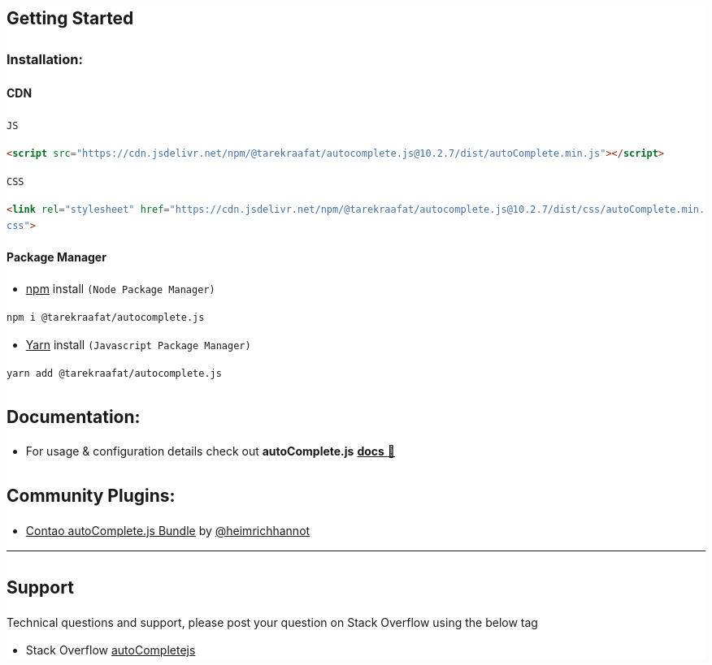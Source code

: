 ## Getting Started

### Installation:

#### CDN

`JS`

```html
<script src="https://cdn.jsdelivr.net/npm/@tarekraafat/autocomplete.js@10.2.7/dist/autoComplete.min.js"></script>
```

`CSS`

```html
<link rel="stylesheet" href="https://cdn.jsdelivr.net/npm/@tarekraafat/autocomplete.js@10.2.7/dist/css/autoComplete.min.css">
```
#### Package Manager

-   <a href="https://www.npmjs.com/package/@tarekraafat/autocomplete.js">npm</a> install `(Node Package Manager)`

```shell
npm i @tarekraafat/autocomplete.js
```

-   <a href="https://yarn.pm/@tarekraafat/autocomplete.js">Yarn</a> install `(Javascript Package Manager)`

```shell
yarn add @tarekraafat/autocomplete.js
```



## Documentation:

-   For usage & configuration details check out **autoComplete.js** <a href="https://tarekraafat.github.io/autoComplete.js/">**docs** :notebook_with_decorative_cover:</a>



## Community Plugins:

-   [Contao autoComplete.js Bundle](https://github.com/heimrichhannot/contao-autocompletejs-bundle) by [@heimrichhannot](https://github.com/heimrichhannot)

* * *

## Support

Technical questions and support, please post your question on Stack Overflow using the below tag

- Stack Overflow [autoCompletejs][stackOverflow]


[Discussions]: https://github.com/TarekRaafat/autoComplete.js/discussions
[stackoverflow]: https://stackoverflow.com/questions/tagged/autoCompletejs